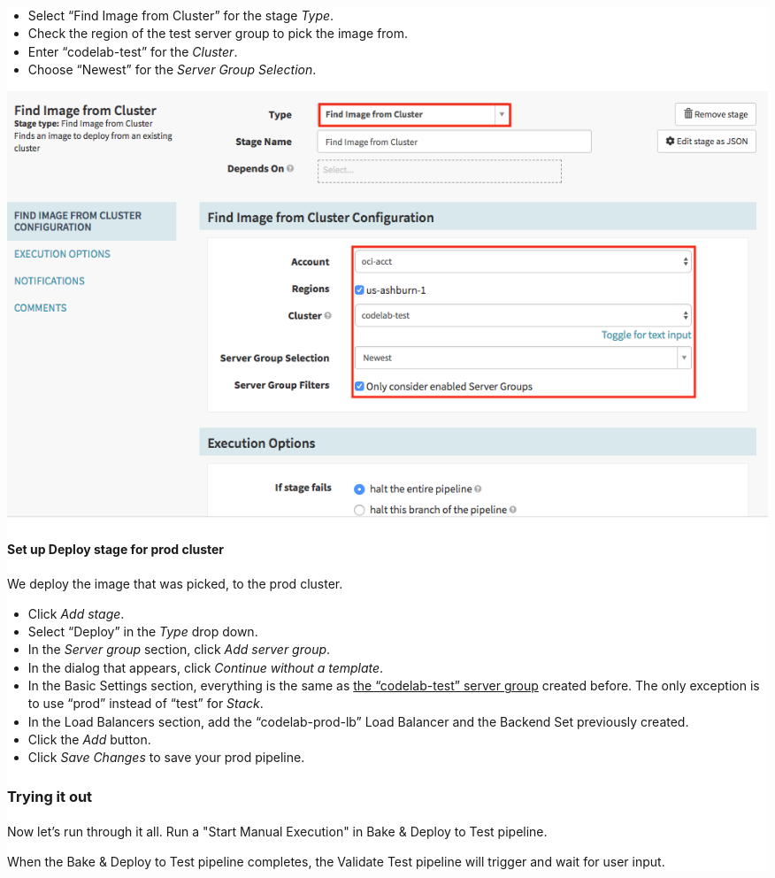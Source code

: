 * Select “Find Image from Cluster” for the stage *Type*.
* Check the region of the test server group to pick the image from.
* Enter “codelab-test” for the *Cluster*.
* Choose “Newest” for the *Server Group Selection*.

![](find-image.png)

#### Set up Deploy stage for prod cluster

We deploy the image that was picked, to the prod cluster.

* Click *Add stage*.
* Select “Deploy” in the *Type* drop down.
* In the *Server group* section, click *Add server group*.
* In the dialog that appears, click *Continue without a template*.
* In the Basic Settings section, everything is the same as [the “codelab-test” server group](#set-up-deploy-stage-for-test-cluster) created before.  The only exception is to use “prod” instead of “test” for *Stack*.
* In the Load Balancers section, add the “codelab-prod-lb” Load Balancer and the Backend Set previously created.
* Click the *Add* button.
* Click *Save Changes* to save your prod pipeline.


### Trying it out

Now let’s run through it all. Run a "Start Manual Execution" in Bake & Deploy to Test pipeline.

When the Bake & Deploy to Test pipeline completes, the Validate Test pipeline will trigger and wait for user input.
